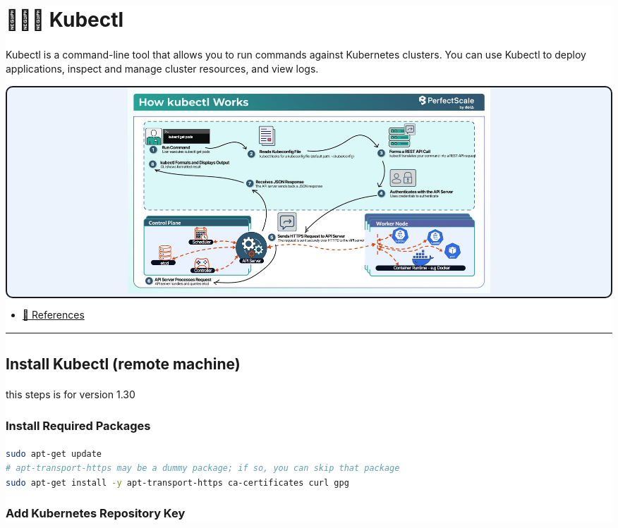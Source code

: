 # 🧑🏻‍💻 **Kubectl**

Kubectl is a command-line tool that allows you to run commands against Kubernetes clusters. You can use Kubectl to deploy applications, inspect and manage cluster resources, and view logs.

<div align="center" style="background-color: #EDF3FC; border-radius: 10px; border: 2px solid">
  <img src="image/1760804773650.png" alt="Docker Image" style="width: 60%;">
</div>

- [🔗 References](https://www.perfectscale.io/blog/kubectl-cheat-sheet)

---

## **Install Kubectl** (remote machine)

this steps is for version 1.30

### **Install Required Packages**

```bash
sudo apt-get update
# apt-transport-https may be a dummy package; if so, you can skip that package
sudo apt-get install -y apt-transport-https ca-certificates curl gpg
```

### **Add Kubernetes Repository Key**
